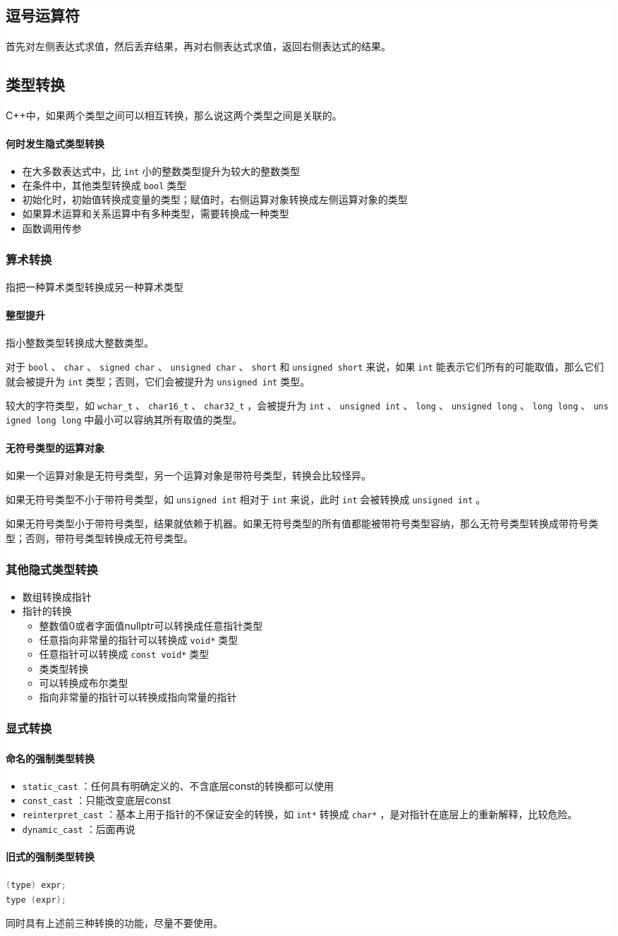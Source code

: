 ## 逗号运算符
首先对左侧表达式求值，然后丢弃结果，再对右侧表达式求值，返回右侧表达式的结果。

## 类型转换
C++中，如果两个类型之间可以相互转换，那么说这两个类型之间是关联的。

#### 何时发生隐式类型转换
- 在大多数表达式中，比 `int` 小的整数类型提升为较大的整数类型
- 在条件中，其他类型转换成 `bool` 类型
- 初始化时，初始值转换成变量的类型；赋值时，右侧运算对象转换成左侧运算对象的类型
- 如果算术运算和关系运算中有多种类型，需要转换成一种类型
- 函数调用传参

### 算术转换
指把一种算术类型转换成另一种算术类型

#### 整型提升
指小整数类型转换成大整数类型。

对于 `bool` 、 `char` 、 `signed char` 、 `unsigned char` 、 `short` 和 `unsigned short` 来说，如果 `int` 能表示它们所有的可能取值，那么它们就会被提升为 `int` 类型；否则，它们会被提升为 `unsigned int` 类型。

较大的字符类型，如 `wchar_t` 、 `char16_t` 、 `char32_t` ，会被提升为 `int` 、 `unsigned int` 、 `long` 、 `unsigned long` 、 `long long` 、 `unsigned long long` 中最小可以容纳其所有取值的类型。

#### 无符号类型的运算对象
如果一个运算对象是无符号类型，另一个运算对象是带符号类型，转换会比较怪异。

如果无符号类型不小于带符号类型，如 `unsigned int` 相对于 `int` 来说，此时 `int` 会被转换成 `unsigned int` 。

如果无符号类型小于带符号类型，结果就依赖于机器。如果无符号类型的所有值都能被带符号类型容纳，那么无符号类型转换成带符号类型；否则，带符号类型转换成无符号类型。

### 其他隐式类型转换
- 数组转换成指针
- 指针的转换
    - 整数值0或者字面值nullptr可以转换成任意指针类型
    - 任意指向非常量的指针可以转换成 `void*` 类型
    - 任意指针可以转换成 `const void*` 类型
    - 类类型转换
    - 可以转换成布尔类型
    - 指向非常量的指针可以转换成指向常量的指针

### 显式转换

#### 命名的强制类型转换
- `static_cast` ：任何具有明确定义的、不含底层const的转换都可以使用
- `const_cast` ：只能改变底层const
- `reinterpret_cast` ：基本上用于指针的不保证安全的转换，如 `int*` 转换成 `char*` ，是对指针在底层上的重新解释，比较危险。
- `dynamic_cast` ：后面再说

#### 旧式的强制类型转换
```cpp
(type) expr;
type (expr);
```
同时具有上述前三种转换的功能，尽量不要使用。
